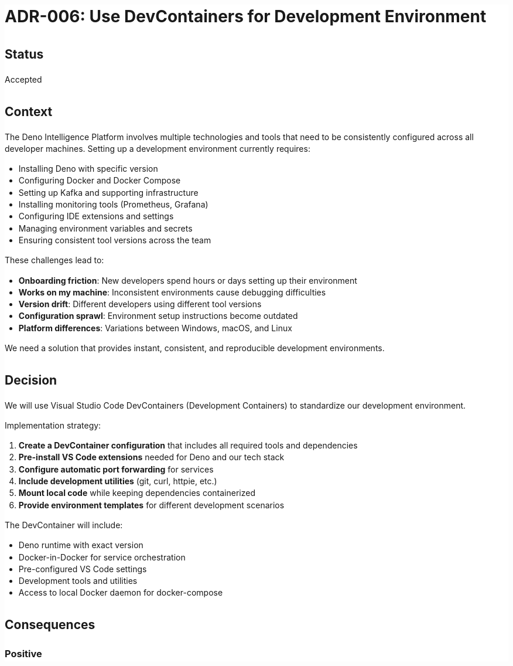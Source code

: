 # ADR-006: Use DevContainers for Development Environment

## Status

Accepted

## Context

The Deno Intelligence Platform involves multiple technologies and tools that need to be consistently configured across all developer machines. Setting up a development environment currently requires:

- Installing Deno with specific version
- Configuring Docker and Docker Compose
- Setting up Kafka and supporting infrastructure
- Installing monitoring tools (Prometheus, Grafana)
- Configuring IDE extensions and settings
- Managing environment variables and secrets
- Ensuring consistent tool versions across the team

These challenges lead to:
- **Onboarding friction**: New developers spend hours or days setting up their environment
- **Works on my machine**: Inconsistent environments cause debugging difficulties
- **Version drift**: Different developers using different tool versions
- **Configuration sprawl**: Environment setup instructions become outdated
- **Platform differences**: Variations between Windows, macOS, and Linux

We need a solution that provides instant, consistent, and reproducible development environments.

## Decision

We will use Visual Studio Code DevContainers (Development Containers) to standardize our development environment.

Implementation strategy:
1. **Create a DevContainer configuration** that includes all required tools and dependencies
2. **Pre-install VS Code extensions** needed for Deno and our tech stack
3. **Configure automatic port forwarding** for services
4. **Include development utilities** (git, curl, httpie, etc.)
5. **Mount local code** while keeping dependencies containerized
6. **Provide environment templates** for different development scenarios

The DevContainer will include:
- Deno runtime with exact version
- Docker-in-Docker for service orchestration
- Pre-configured VS Code settings
- Development tools and utilities
- Access to local Docker daemon for docker-compose

## Consequences

### Positive
